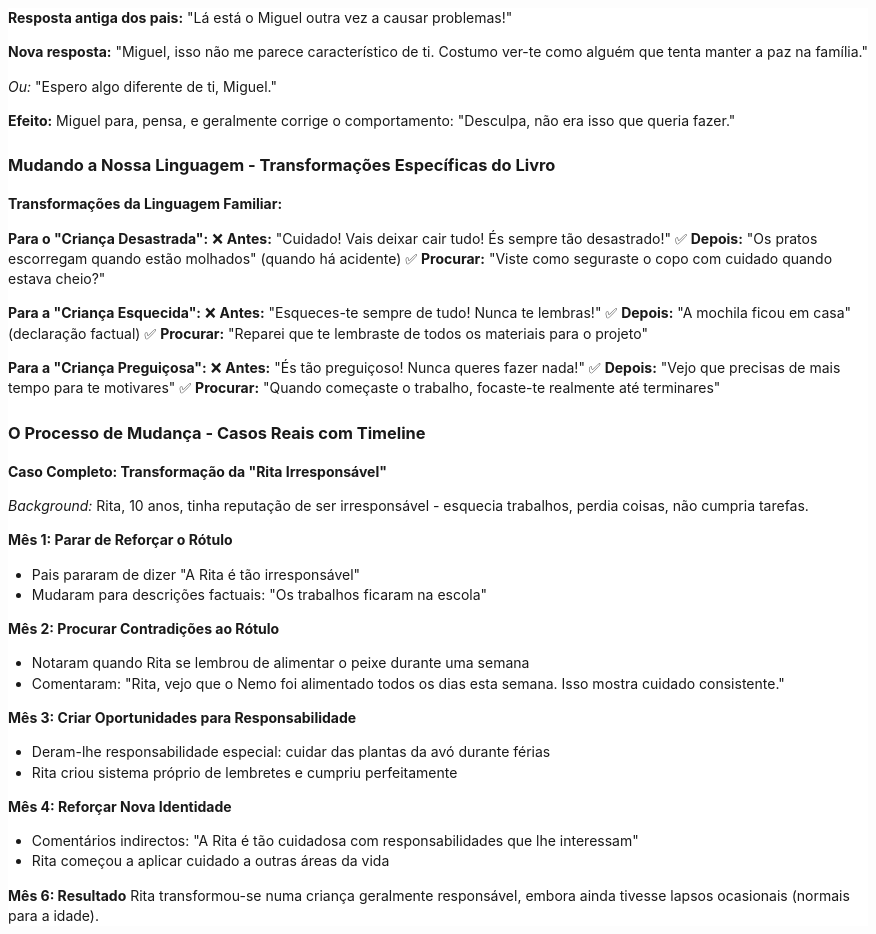 **Resposta antiga dos pais:** "Lá está o Miguel outra vez a causar problemas!"

**Nova resposta:** "Miguel, isso não me parece característico de ti. Costumo ver-te como alguém que tenta manter a paz na família."

*Ou:* "Espero algo diferente de ti, Miguel."

**Efeito:** Miguel para, pensa, e geralmente corrige o comportamento: "Desculpa, não era isso que queria fazer."

### Mudando a Nossa Linguagem - Transformações Específicas do Livro

**Transformações da Linguagem Familiar:**

**Para o "Criança Desastrada":**
❌ **Antes:** "Cuidado! Vais deixar cair tudo! És sempre tão desastrado!"
✅ **Depois:** "Os pratos escorregam quando estão molhados" (quando há acidente)
✅ **Procurar:** "Viste como seguraste o copo com cuidado quando estava cheio?"

**Para a "Criança Esquecida":**
❌ **Antes:** "Esqueces-te sempre de tudo! Nunca te lembras!"
✅ **Depois:** "A mochila ficou em casa" (declaração factual)
✅ **Procurar:** "Reparei que te lembraste de todos os materiais para o projeto"

**Para a "Criança Preguiçosa":**
❌ **Antes:** "És tão preguiçoso! Nunca queres fazer nada!"
✅ **Depois:** "Vejo que precisas de mais tempo para te motivares"
✅ **Procurar:** "Quando começaste o trabalho, focaste-te realmente até terminares"

### O Processo de Mudança - Casos Reais com Timeline

**Caso Completo: Transformação da "Rita Irresponsável"**

*Background:* Rita, 10 anos, tinha reputação de ser irresponsável - esquecia trabalhos, perdia coisas, não cumpria tarefas.

**Mês 1: Parar de Reforçar o Rótulo**
- Pais pararam de dizer "A Rita é tão irresponsável"
- Mudaram para descrições factuais: "Os trabalhos ficaram na escola"

**Mês 2: Procurar Contradições ao Rótulo**
- Notaram quando Rita se lembrou de alimentar o peixe durante uma semana
- Comentaram: "Rita, vejo que o Nemo foi alimentado todos os dias esta semana. Isso mostra cuidado consistente."

**Mês 3: Criar Oportunidades para Responsabilidade**
- Deram-lhe responsabilidade especial: cuidar das plantas da avó durante férias
- Rita criou sistema próprio de lembretes e cumpriu perfeitamente

**Mês 4: Reforçar Nova Identidade**
- Comentários indirectos: "A Rita é tão cuidadosa com responsabilidades que lhe interessam"
- Rita começou a aplicar cuidado a outras áreas da vida

**Mês 6: Resultado**
Rita transformou-se numa criança geralmente responsável, embora ainda tivesse lapsos ocasionais (normais para a idade).
